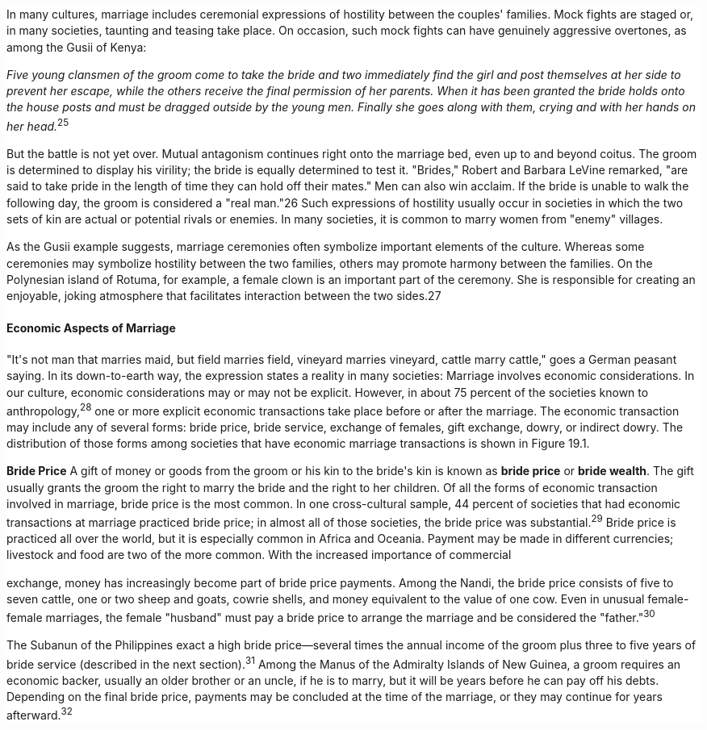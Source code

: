 In many cultures, marriage includes ceremonial expressions of hostility between the couples' families. Mock fights are staged or, in many societies, taunting and teasing take place. On occasion, such mock fights can have genuinely aggressive overtones, as among the Gusii of Kenya:

*Five young clansmen of the groom come to take the bride and two immediately find the girl and post themselves at her side to prevent her escape, while the others receive the final permission of her parents. When it has been granted the bride holds onto the house posts and must be dragged outside by the young men. Finally she goes along with them, crying and with her hands on her head.*<sup>25</sup>

But the battle is not yet over. Mutual antagonism continues right onto the marriage bed, even up to and beyond coitus. The groom is determined to display his virility; the bride is equally determined to test it. "Brides," Robert and Barbara LeVine remarked, "are said to take pride in the length of time they can hold off their mates." Men can also win acclaim. If the bride is unable to walk the following day, the groom is considered a "real man."26 Such expressions of hostility usually occur in societies in which the two sets of kin are actual or potential rivals or enemies. In many societies, it is common to marry women from "enemy" villages.

As the Gusii example suggests, marriage ceremonies often symbolize important elements of the culture. Whereas some ceremonies may symbolize hostility between the two families, others may promote harmony between the families. On the Polynesian island of Rotuma, for example, a female clown is an important part of the ceremony. She is responsible for creating an enjoyable, joking atmosphere that facilitates interaction between the two sides.27

#### **Economic Aspects of Marriage**

"It's not man that marries maid, but field marries field, vineyard marries vineyard, cattle marry cattle," goes a German peasant saying. In its down-to-earth way, the expression states a reality in many societies: Marriage involves economic considerations. In our culture, economic considerations may or may not be explicit. However, in about 75 percent of the societies known to anthropology,<sup>28</sup> one or more explicit economic transactions take place before or after the marriage. The economic transaction may include any of several forms: bride price, bride service, exchange of females, gift exchange, dowry, or indirect dowry. The distribution of those forms among societies that have economic marriage transactions is shown in Figure 19.1.

**Bride Price** A gift of money or goods from the groom or his kin to the bride's kin is known as **bride price** or **bride wealth**. The gift usually grants the groom the right to marry the bride and the right to her children. Of all the forms of economic transaction involved in marriage, bride price is the most common. In one cross-cultural sample, 44 percent of societies that had economic transactions at marriage practiced bride price; in almost all of those societies, the bride price was substantial.<sup>29</sup> Bride price is practiced all over the world, but it is especially common in Africa and Oceania. Payment may be made in different currencies; livestock and food are two of the more common. With the increased importance of commercial

exchange, money has increasingly become part of bride price payments. Among the Nandi, the bride price consists of five to seven cattle, one or two sheep and goats, cowrie shells, and money equivalent to the value of one cow. Even in unusual female-female marriages, the female "husband" must pay a bride price to arrange the marriage and be considered the "father."<sup>30</sup>

The Subanun of the Philippines exact a high bride price—several times the annual income of the groom plus three to five years of bride service (described in the next section).<sup>31</sup> Among the Manus of the Admiralty Islands of New Guinea, a groom requires an economic backer, usually an older brother or an uncle, if he is to marry, but it will be years before he can pay off his debts. Depending on the final bride price, payments may be concluded at the time of the marriage, or they may continue for years afterward.<sup>32</sup>
